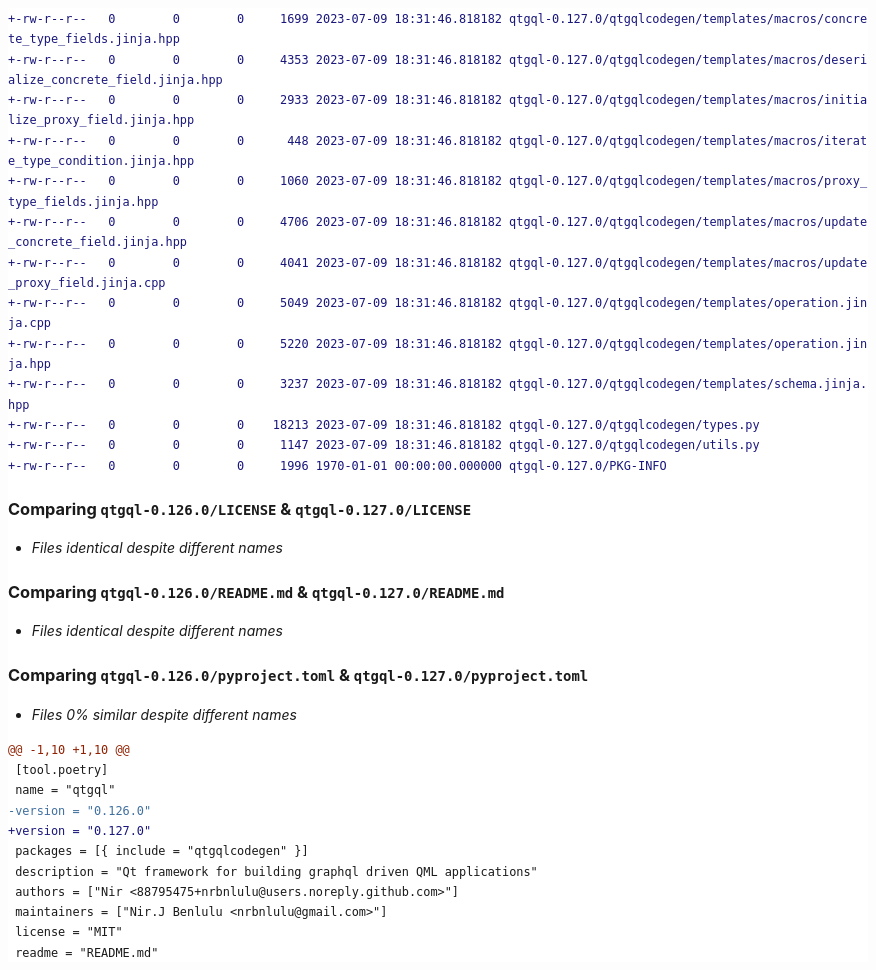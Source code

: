 ```diff
+-rw-r--r--   0        0        0     1699 2023-07-09 18:31:46.818182 qtgql-0.127.0/qtgqlcodegen/templates/macros/concrete_type_fields.jinja.hpp
+-rw-r--r--   0        0        0     4353 2023-07-09 18:31:46.818182 qtgql-0.127.0/qtgqlcodegen/templates/macros/deserialize_concrete_field.jinja.hpp
+-rw-r--r--   0        0        0     2933 2023-07-09 18:31:46.818182 qtgql-0.127.0/qtgqlcodegen/templates/macros/initialize_proxy_field.jinja.hpp
+-rw-r--r--   0        0        0      448 2023-07-09 18:31:46.818182 qtgql-0.127.0/qtgqlcodegen/templates/macros/iterate_type_condition.jinja.hpp
+-rw-r--r--   0        0        0     1060 2023-07-09 18:31:46.818182 qtgql-0.127.0/qtgqlcodegen/templates/macros/proxy_type_fields.jinja.hpp
+-rw-r--r--   0        0        0     4706 2023-07-09 18:31:46.818182 qtgql-0.127.0/qtgqlcodegen/templates/macros/update_concrete_field.jinja.hpp
+-rw-r--r--   0        0        0     4041 2023-07-09 18:31:46.818182 qtgql-0.127.0/qtgqlcodegen/templates/macros/update_proxy_field.jinja.cpp
+-rw-r--r--   0        0        0     5049 2023-07-09 18:31:46.818182 qtgql-0.127.0/qtgqlcodegen/templates/operation.jinja.cpp
+-rw-r--r--   0        0        0     5220 2023-07-09 18:31:46.818182 qtgql-0.127.0/qtgqlcodegen/templates/operation.jinja.hpp
+-rw-r--r--   0        0        0     3237 2023-07-09 18:31:46.818182 qtgql-0.127.0/qtgqlcodegen/templates/schema.jinja.hpp
+-rw-r--r--   0        0        0    18213 2023-07-09 18:31:46.818182 qtgql-0.127.0/qtgqlcodegen/types.py
+-rw-r--r--   0        0        0     1147 2023-07-09 18:31:46.818182 qtgql-0.127.0/qtgqlcodegen/utils.py
+-rw-r--r--   0        0        0     1996 1970-01-01 00:00:00.000000 qtgql-0.127.0/PKG-INFO
```

### Comparing `qtgql-0.126.0/LICENSE` & `qtgql-0.127.0/LICENSE`

 * *Files identical despite different names*

### Comparing `qtgql-0.126.0/README.md` & `qtgql-0.127.0/README.md`

 * *Files identical despite different names*

### Comparing `qtgql-0.126.0/pyproject.toml` & `qtgql-0.127.0/pyproject.toml`

 * *Files 0% similar despite different names*

```diff
@@ -1,10 +1,10 @@
 [tool.poetry]
 name = "qtgql"
-version = "0.126.0"
+version = "0.127.0"
 packages = [{ include = "qtgqlcodegen" }]
 description = "Qt framework for building graphql driven QML applications"
 authors = ["Nir <88795475+nrbnlulu@users.noreply.github.com>"]
 maintainers = ["Nir.J Benlulu <nrbnlulu@gmail.com>"]
 license = "MIT"
 readme = "README.md"
```

